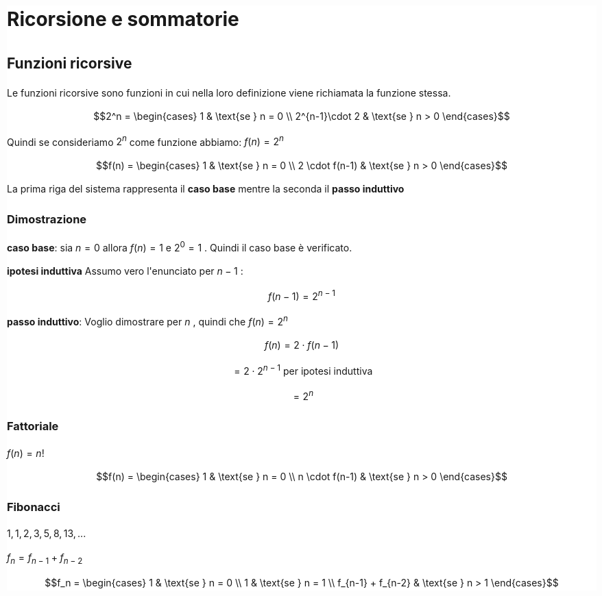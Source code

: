# Ricorsione e sommatorie

## Funzioni ricorsive

Le funzioni ricorsive sono funzioni in cui nella loro definizione viene richiamata la funzione stessa.

$$2^n = \begin{cases}
1 & \text{se } n = 0 \\
2^{n-1}\cdot 2 & \text{se } n > 0
\end{cases}$$

Quindi se consideriamo $2^n$ come funzione abbiamo: $f(n) = 2^n$

$$f(n) = \begin{cases}
1 & \text{se } n = 0 \\
2 \cdot f(n-1) & \text{se } n > 0
\end{cases}$$

La prima riga del sistema rappresenta il **caso base** mentre la seconda il **passo induttivo**

### Dimostrazione

**caso base**: sia $n = 0$ allora $f(n) = 1$ e $2^0 = 1$ . Quindi il caso base è verificato.

**ipotesi induttiva** Assumo vero l'enunciato per $n - 1$ :

$$f(n-1) = 2^{n-1}$$

**passo induttivo**: Voglio dimostrare per $n$ , quindi che $f(n) = 2^n$ 

$$f(n) = 2 \cdot f(n-1)$$

$$= 2 \cdot2^{n-1} \text{ per ipotesi induttiva}$$

$$= 2^n$$

### Fattoriale

$f(n) = n!$

$$f(n) = \begin{cases}
1 & \text{se } n = 0 \\
n \cdot f(n-1) & \text{se } n > 0
\end{cases}$$

### Fibonacci

$1,1,2,3,5,8,13,...$

$f_n = f_{n-1} + f_{n-2}$

$$f_n = \begin{cases}
1 & \text{se } n = 0 \\
1 & \text{se } n = 1 \\
f_{n-1} + f_{n-2} & \text{se } n > 1
\end{cases}$$
